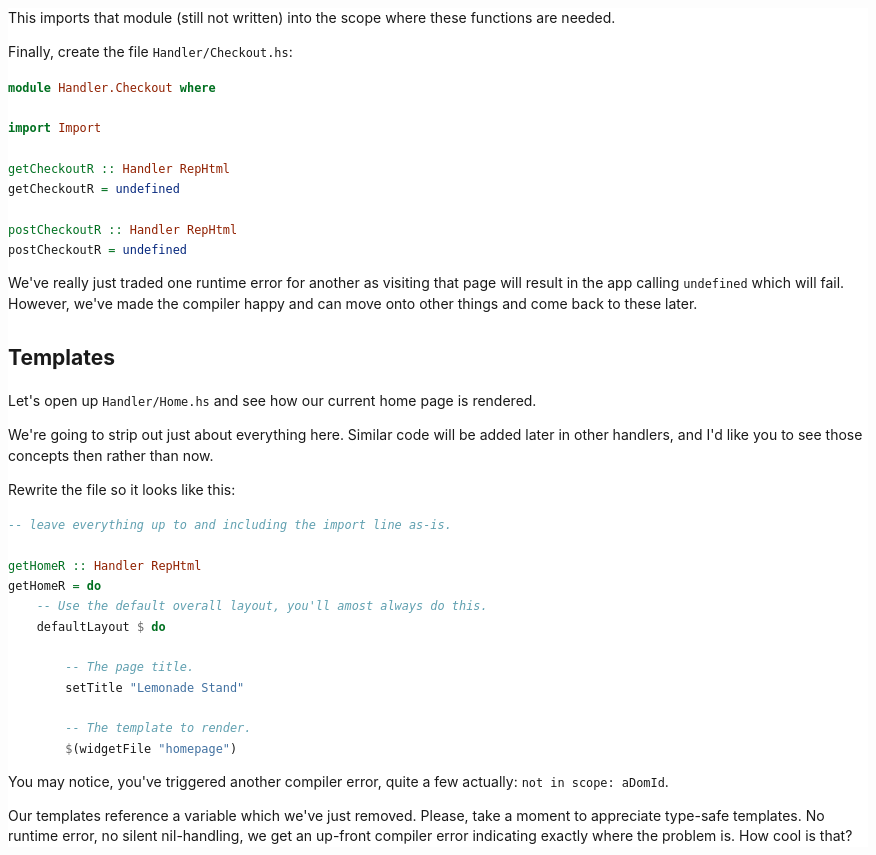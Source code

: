 This imports that module (still not written) into the scope where these 
functions are needed.

Finally, create the file `Handler/Checkout.hs`:

```haskell 
module Handler.Checkout where

import Import

getCheckoutR :: Handler RepHtml
getCheckoutR = undefined

postCheckoutR :: Handler RepHtml
postCheckoutR = undefined
```

We've really just traded one runtime error for another as visiting that 
page will result in the app calling `undefined` which will fail. 
However, we've made the compiler happy and can move onto other things 
and come back to these later.

## Templates

Let's open up `Handler/Home.hs` and see how our current home page is 
rendered.

We're going to strip out just about everything here. Similar code will 
be added later in other handlers, and I'd like you to see those concepts 
then rather than now.

Rewrite the file so it looks like this:

```haskell 
-- leave everything up to and including the import line as-is.

getHomeR :: Handler RepHtml
getHomeR = do
    -- Use the default overall layout, you'll amost always do this.
    defaultLayout $ do

        -- The page title.
        setTitle "Lemonade Stand"

        -- The template to render.
        $(widgetFile "homepage")
```

You may notice, you've triggered another compiler error, quite a few 
actually: `not in scope: aDomId`.

Our templates reference a variable which we've just removed. Please, 
take a moment to appreciate type-safe templates. No runtime error, no 
silent nil-handling, we get an up-front compiler error indicating 
exactly where the problem is. How cool is that?
